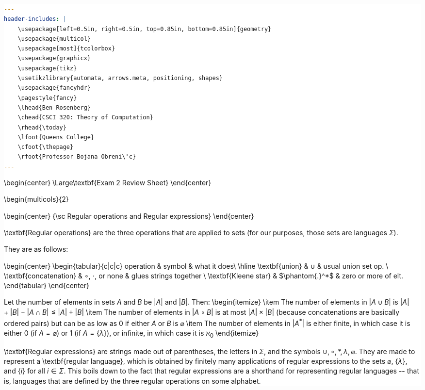 ```yaml
---
header-includes: |
    \usepackage[left=0.5in, right=0.5in, top=0.85in, bottom=0.85in]{geometry}
    \usepackage{multicol}
    \usepackage[most]{tcolorbox}
    \usepackage{graphicx}
    \usepackage{tikz}
    \usetikzlibrary{automata, arrows.meta, positioning, shapes}
    \usepackage{fancyhdr}
    \pagestyle{fancy}
    \lhead{Ben Rosenberg}
    \chead{CSCI 320: Theory of Computation}
    \rhead{\today}
    \lfoot{Queens College}
    \cfoot{\thepage}
    \rfoot{Professor Bojana Obreni\'c}
---
```


\begin{center} \Large\textbf{Exam 2 Review Sheet} \end{center}

\begin{multicols}{2}

\begin{center} {\sc Regular operations and Regular expressions} \end{center}

\textbf{Regular operations} are the three operations that are applied to sets (for our purposes, those sets are languages $\Sigma$). 

They are as follows:

\begin{center}
\begin{tabular}{c|c|c}
    operation & symbol & what it does\\
    \hline
    \textbf{union} & $\cup$ & usual union set op. \\
    \textbf{concatenation} & $\circ$, $\cdot$, or none & glues strings together \\
    \textbf{Kleene star} & $\phantom{.}^*$ & zero or more of elt.
\end{tabular}
\end{center}

Let the number of elements in sets $A$ and $B$ be $|A|$ and $|B|$. Then:
\begin{itemize}
    \item The number of elements in $|A \cup B|$ is $|A| + |B| - |A\cap B| \leq |A| + |B|$
    \item The number of elements in $|A \circ B|$ is at most $|A|\times |B|$ (because concatenations are basically ordered pairs) but can be as low as $0$ if either $A$ or $B$ is $\varnothing$
    \item The number of elements in $|A^*|$ is either finite, in which case it is either $0$ (if $A = \varnothing$) or $1$ (if $A = \{\lambda\}$), or infinite, in which case it is $\aleph_0$
\end{itemize}

\textbf{Regular expressions} are strings made out of parentheses, the letters in $\Sigma$, and the symbols $\cup, \circ, *, \lambda, \varnothing$. They are made to represent a \textbf{regular language}, which is obtained by finitely many applications of regular expressions to the sets $\varnothing$, $\{\lambda\}$, and $\{i\}$ for all $i \in \Sigma$. This boils down to the fact that regular expressions are a shorthand for representing regular languages -- that is, languages that are defined by the three regular operations on some alphabet.
